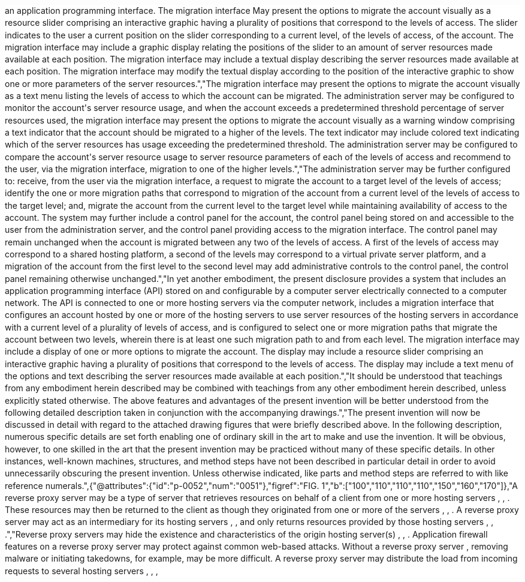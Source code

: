 an application programming interface. The migration interface May present the options to migrate the account visually as a resource slider comprising an interactive graphic having a plurality of positions that correspond to the levels of access. The slider indicates to the user a current position on the slider corresponding to a current level, of the levels of access, of the account. The migration interface may include a graphic display relating the positions of the slider to an amount of server resources made available at each position. The migration interface may include a textual display describing the server resources made available at each position. The migration interface may modify the textual display according to the position of the interactive graphic to show one or more parameters of the server resources.","The migration interface may present the options to migrate the account visually as a text menu listing the levels of access to which the account can be migrated. The administration server may be configured to monitor the account's server resource usage, and when the account exceeds a predetermined threshold percentage of server resources used, the migration interface may present the options to migrate the account visually as a warning window comprising a text indicator that the account should be migrated to a higher of the levels. The text indicator may include colored text indicating which of the server resources has usage exceeding the predetermined threshold. The administration server may be configured to compare the account's server resource usage to server resource parameters of each of the levels of access and recommend to the user, via the migration interface, migration to one of the higher levels.","The administration server may be further configured to: receive, from the user via the migration interface, a request to migrate the account to a target level of the levels of access; identify the one or more migration paths that correspond to migration of the account from a current level of the levels of access to the target level; and, migrate the account from the current level to the target level while maintaining availability of access to the account. The system may further include a control panel for the account, the control panel being stored on and accessible to the user from the administration server, and the control panel providing access to the migration interface. The control panel may remain unchanged when the account is migrated between any two of the levels of access. A first of the levels of access may correspond to a shared hosting platform, a second of the levels may correspond to a virtual private server platform, and a migration of the account from the first level to the second level may add administrative controls to the control panel, the control panel remaining otherwise unchanged.","In yet another embodiment, the present disclosure provides a system that includes an application programming interface (API) stored on and configurable by a computer server electrically connected to a computer network. The API is connected to one or more hosting servers via the computer network, includes a migration interface that configures an account hosted by one or more of the hosting servers to use server resources of the hosting servers in accordance with a current level of a plurality of levels of access, and is configured to select one or more migration paths that migrate the account between two levels, wherein there is at least one such migration path to and from each level. The migration interface may include a display of one or more options to migrate the account. The display may include a resource slider comprising an interactive graphic having a plurality of positions that correspond to the levels of access. The display may include a text menu of the options and text describing the server resources made available at each position.","It should be understood that teachings from any embodiment herein described may be combined with teachings from any other embodiment herein described, unless explicitly stated otherwise. The above features and advantages of the present invention will be better understood from the following detailed description taken in conjunction with the accompanying drawings.","The present invention will now be discussed in detail with regard to the attached drawing figures that were briefly described above. In the following description, numerous specific details are set forth enabling one of ordinary skill in the art to make and use the invention. It will be obvious, however, to one skilled in the art that the present invention may be practiced without many of these specific details. In other instances, well-known machines, structures, and method steps have not been described in particular detail in order to avoid unnecessarily obscuring the present invention. Unless otherwise indicated, like parts and method steps are referred to with like reference numerals.",{"@attributes":{"id":"p-0052","num":"0051"},"figref":"FIG. 1","b":["100","110","110","110","150","160","170"]},"A reverse proxy server  may be a type of server that retrieves resources on behalf of a client  from one or more hosting servers , , . These resources may then be returned to the client  as though they originated from one or more of the servers , , . A reverse proxy server  may act as an intermediary for its hosting servers , ,  and only returns resources provided by those hosting servers , , .","Reverse proxy servers  may hide the existence and characteristics of the origin hosting server(s) , , . Application firewall features on a reverse proxy server  may protect against common web-based attacks. Without a reverse proxy server , removing malware or initiating takedowns, for example, may be more difficult. A reverse proxy server  may distribute the load from incoming requests to several hosting servers , , ,